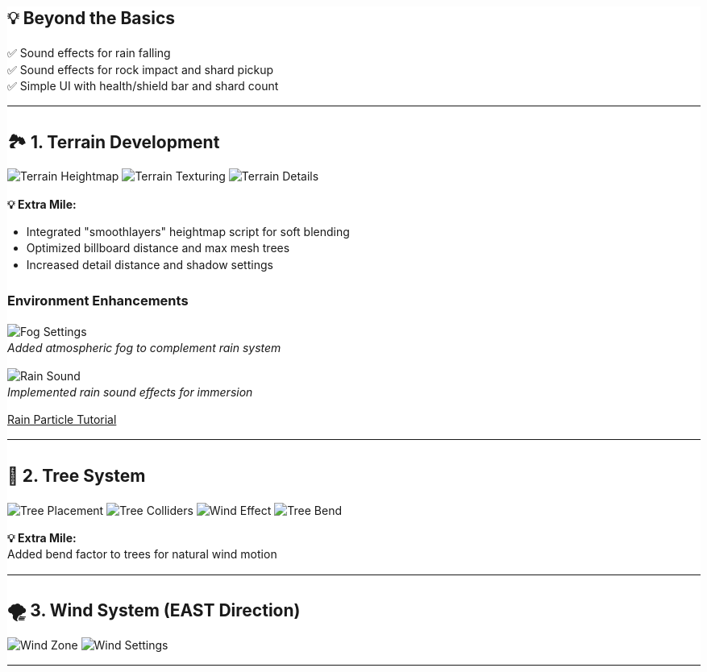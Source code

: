 ## 💡 Beyond the Basics
✅ Sound effects for rain falling  
✅ Sound effects for rock impact and shard pickup  
✅ Simple UI with health/shield bar and shard count  

---

## 🏞️ 1. Terrain Development

![Terrain Heightmap](https://github.com/user-attachments/assets/c3057406-fc14-4e02-ae79-e4313c35b1f1)
![Terrain Texturing](https://github.com/user-attachments/assets/8d67f8f2-ee96-4cd4-b06f-106726587b16)
![Terrain Details](https://github.com/user-attachments/assets/cae165cb-81f1-47a2-921f-6684484f5311)

**💡 Extra Mile:**  
- Integrated "smoothlayers" heightmap script for soft blending  
- Optimized billboard distance and max mesh trees  
- Increased detail distance and shadow settings  

### Environment Enhancements
![Fog Settings](https://github.com/user-attachments/assets/a715aa93-deef-4dea-89d8-2dc264c1bd2c)  
*Added atmospheric fog to complement rain system*

![Rain Sound](https://github.com/user-attachments/assets/8f4c67fc-f8ee-45c1-8bd2-bc6004e82278)  
*Implemented rain sound effects for immersion*

[Rain Particle Tutorial](https://www.youtube.com/watch?v=MBVGUD5nZeA)

---

## 🌳 2. Tree System

![Tree Placement](https://github.com/user-attachments/assets/81ab7c7b-cb99-4b79-928b-5e8a36823d1c)
![Tree Colliders](https://github.com/user-attachments/assets/b28b315b-e021-46e0-8b5a-cefb5bab1830)
![Wind Effect](https://github.com/user-attachments/assets/9a6b657c-86d7-4434-ad34-710d2fc0af1f)
![Tree Bend](https://github.com/user-attachments/assets/347b7144-1d55-43b4-aedc-7c78cc0f3573)

**💡 Extra Mile:**  
Added bend factor to trees for natural wind motion  

---

## 🌪️ 3. Wind System (EAST Direction)

![Wind Zone](https://github.com/user-attachments/assets/122be97b-c53c-4f2a-9fbf-bd9776c18689)
![Wind Settings](https://github.com/user-attachments/assets/c852a75a-e3e3-404b-aae4-ac8a6553c133)

---